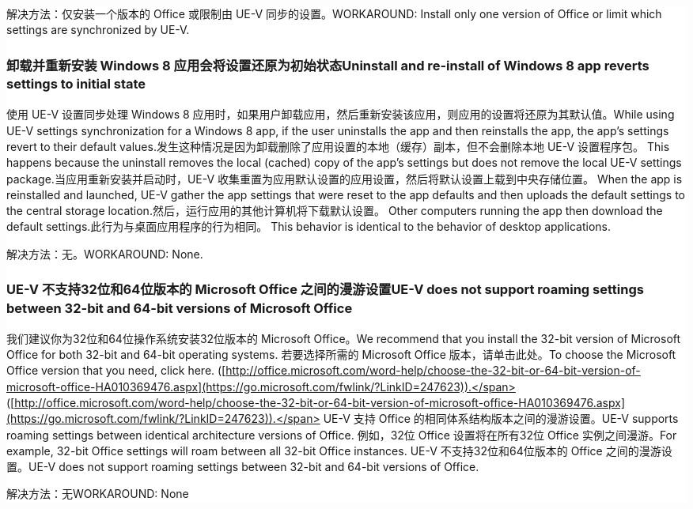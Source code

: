 <span data-ttu-id="3134b-139">解决方法：仅安装一个版本的 Office 或限制由 UE-V 同步的设置。</span><span class="sxs-lookup"><span data-stu-id="3134b-139">WORKAROUND: Install only one version of Office or limit which settings are synchronized by UE-V.</span></span>

### <span data-ttu-id="3134b-140">卸载并重新安装 Windows 8 应用会将设置还原为初始状态</span><span class="sxs-lookup"><span data-stu-id="3134b-140">Uninstall and re-install of Windows 8 app reverts settings to initial state</span></span>

<span data-ttu-id="3134b-141">使用 UE-V 设置同步处理 Windows 8 应用时，如果用户卸载应用，然后重新安装该应用，则应用的设置将还原为其默认值。</span><span class="sxs-lookup"><span data-stu-id="3134b-141">While using UE-V settings synchronization for a Windows 8 app, if the user uninstalls the app and then reinstalls the app, the app’s settings revert to their default values.</span></span><span data-ttu-id="3134b-142">发生这种情况是因为卸载删除了应用设置的本地（缓存）副本，但不会删除本地 UE-V 设置程序包。</span><span class="sxs-lookup"><span data-stu-id="3134b-142"> This happens because the uninstall removes the local (cached) copy of the app’s settings but does not remove the local UE-V settings package.</span></span><span data-ttu-id="3134b-143">当应用重新安装并启动时，UE-V 收集重置为应用默认设置的应用设置，然后将默认设置上载到中央存储位置。</span><span class="sxs-lookup"><span data-stu-id="3134b-143"> When the app is reinstalled and launched, UE-V gather the app settings that were reset to the app defaults and then uploads the default settings to the central storage location.</span></span><span data-ttu-id="3134b-144">然后，运行应用的其他计算机将下载默认设置。</span><span class="sxs-lookup"><span data-stu-id="3134b-144"> Other computers running the app then download the default settings.</span></span><span data-ttu-id="3134b-145">此行为与桌面应用程序的行为相同。</span><span class="sxs-lookup"><span data-stu-id="3134b-145"> This behavior is identical to the behavior of desktop applications.</span></span>

<span data-ttu-id="3134b-146">解决方法：无。</span><span class="sxs-lookup"><span data-stu-id="3134b-146">WORKAROUND: None.</span></span>

### <span data-ttu-id="3134b-147">UE-V 不支持32位和64位版本的 Microsoft Office 之间的漫游设置</span><span class="sxs-lookup"><span data-stu-id="3134b-147">UE-V does not support roaming settings between 32-bit and 64-bit versions of Microsoft Office</span></span>

<span data-ttu-id="3134b-148">我们建议你为32位和64位操作系统安装32位版本的 Microsoft Office。</span><span class="sxs-lookup"><span data-stu-id="3134b-148">We recommend that you install the 32-bit version of Microsoft Office for both 32-bit and 64-bit operating systems.</span></span> <span data-ttu-id="3134b-149">若要选择所需的 Microsoft Office 版本，请单击此处。</span><span class="sxs-lookup"><span data-stu-id="3134b-149">To choose the Microsoft Office version that you need, click here.</span></span> <span data-ttu-id="3134b-150">([http://office.microsoft.com/word-help/choose-the-32-bit-or-64-bit-version-of-microsoft-office-HA010369476.aspx](https://go.microsoft.com/fwlink/?LinkID=247623)).</span><span class="sxs-lookup"><span data-stu-id="3134b-150">([http://office.microsoft.com/word-help/choose-the-32-bit-or-64-bit-version-of-microsoft-office-HA010369476.aspx](https://go.microsoft.com/fwlink/?LinkID=247623)).</span></span> <span data-ttu-id="3134b-151">UE-V 支持 Office 的相同体系结构版本之间的漫游设置。</span><span class="sxs-lookup"><span data-stu-id="3134b-151">UE-V supports roaming settings between identical architecture versions of Office.</span></span> <span data-ttu-id="3134b-152">例如，32位 Office 设置将在所有32位 Office 实例之间漫游。</span><span class="sxs-lookup"><span data-stu-id="3134b-152">For example, 32-bit Office settings will roam between all 32-bit Office instances.</span></span> <span data-ttu-id="3134b-153">UE-V 不支持32位和64位版本的 Office 之间的漫游设置。</span><span class="sxs-lookup"><span data-stu-id="3134b-153">UE-V does not support roaming settings between 32-bit and 64-bit versions of Office.</span></span>

<span data-ttu-id="3134b-154">解决方法：无</span><span class="sxs-lookup"><span data-stu-id="3134b-154">WORKAROUND: None</span></span>
